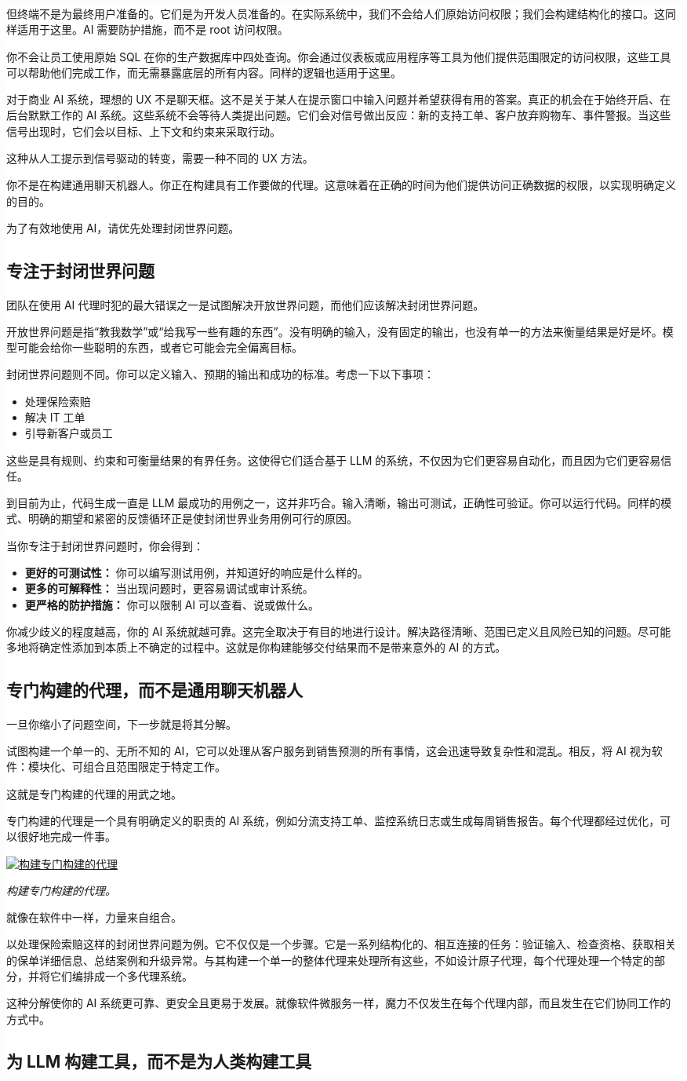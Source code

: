 但终端不是为最终用户准备的。它们是为开发人员准备的。在实际系统中，我们不会给人们原始访问权限；我们会构建结构化的接口。这同样适用于这里。AI 需要防护措施，而不是 root 访问权限。

你不会让员工使用原始 SQL 在你的生产数据库中四处查询。你会通过仪表板或应用程序等工具为他们提供范围限定的访问权限，这些工具可以帮助他们完成工作，而无需暴露底层的所有内容。同样的逻辑也适用于这里。

对于商业 AI 系统，理想的 UX 不是聊天框。这不是关于某人在提示窗口中输入问题并希望获得有用的答案。真正的机会在于始终开启、在后台默默工作的 AI 系统。这些系统不会等待人类提出问题。它们会对信号做出反应：新的支持工单、客户放弃购物车、事件警报。当这些信号出现时，它们会以目标、上下文和约束来采取行动。

这种从人工提示到信号驱动的转变，需要一种不同的 UX 方法。

你不是在构建通用聊天机器人。你正在构建具有工作要做的代理。这意味着在正确的时间为他们提供访问正确数据的权限，以实现明确定义的目的。

为了有效地使用 AI，请优先处理封闭世界问题。

## 专注于封闭世界问题

团队在使用 AI 代理时犯的最大错误之一是试图解决开放世界问题，而他们应该解决封闭世界问题。

开放世界问题是指“教我数学”或“给我写一些有趣的东西”。没有明确的输入，没有固定的输出，也没有单一的方法来衡量结果是好是坏。模型可能会给你一些聪明的东西，或者它可能会完全偏离目标。

封闭世界问题则不同。你可以定义输入、预期的输出和成功的标准。考虑一下以下事项：

* 处理保险索赔
* 解决 IT 工单
* 引导新客户或员工

这些是具有规则、约束和可衡量结果的有界任务。这使得它们适合基于 LLM 的系统，不仅因为它们更容易自动化，而且因为它们更容易信任。

到目前为止，代码生成一直是 LLM 最成功的用例之一，这并非巧合。输入清晰，输出可测试，正确性可验证。你可以运行代码。同样的模式、明确的期望和紧密的反馈循环正是使封闭世界业务用例可行的原因。

当你专注于封闭世界问题时，你会得到：

* **更好的可测试性：** 你可以编写测试用例，并知道好的响应是什么样的。
* **更多的可解释性：** 当出现问题时，更容易调试或审计系统。
* **更严格的防护措施：** 你可以限制 AI 可以查看、说或做什么。

你减少歧义的程度越高，你的 AI 系统就越可靠。这完全取决于有目的地进行设计。解决路径清晰、范围已定义且风险已知的问题。尽可能多地将确定性添加到本质上不确定的过程中。这就是你构建能够交付结果而不是带来意外的 AI 的方式。

## 专门构建的代理，而不是通用聊天机器人

一旦你缩小了问题空间，下一步就是将其分解。

试图构建一个单一的、无所不知的 AI，它可以处理从客户服务到销售预测的所有事情，这会迅速导致复杂性和混乱。相反，将 AI 视为软件：模块化、可组合且范围限定于特定工作。

这就是专门构建的代理的用武之地。

专门构建的代理是一个具有明确定义的职责的 AI 系统，例如分流支持工单、监控系统日志或生成每周销售报告。每个代理都经过优化，可以很好地完成一件事。

[![构建专门构建的代理](https://cdn.thenewstack.io/media/2025/07/38efa2d9-image1-1024x480.png)](https://cdn.thenewstack.io/media/2025/07/38efa2d9-image1-1024x480.png)

*构建专门构建的代理。*

就像在软件中一样，力量来自组合。

以处理保险索赔这样的封闭世界问题为例。它不仅仅是一个步骤。它是一系列结构化的、相互连接的任务：验证输入、检查资格、获取相关的保单详细信息、总结案例和升级异常。与其构建一个单一的整体代理来处理所有这些，不如设计原子代理，每个代理处理一个特定的部分，并将它们编排成一个多代理系统。

这种分解使你的 AI 系统更可靠、更安全且更易于发展。就像软件微服务一样，魔力不仅发生在每个代理内部，而且发生在它们协同工作的方式中。

## 为 LLM 构建工具，而不是为人类构建工具
